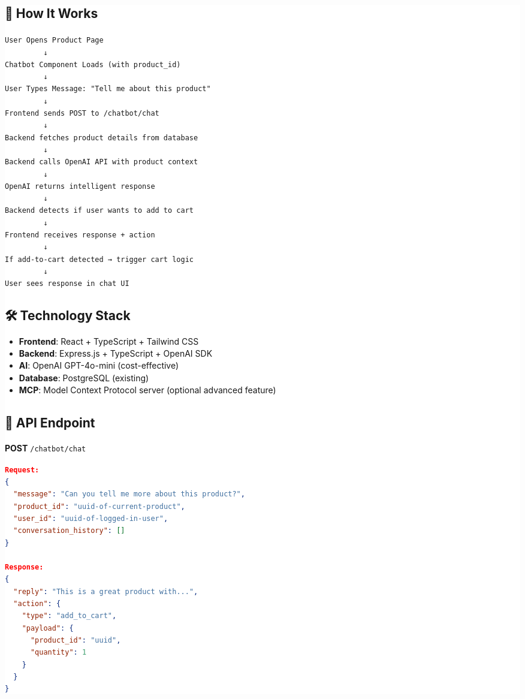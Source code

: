 ## 🔄 How It Works

```
User Opens Product Page
         ↓
Chatbot Component Loads (with product_id)
         ↓
User Types Message: "Tell me about this product"
         ↓
Frontend sends POST to /chatbot/chat
         ↓
Backend fetches product details from database
         ↓
Backend calls OpenAI API with product context
         ↓
OpenAI returns intelligent response
         ↓
Backend detects if user wants to add to cart
         ↓
Frontend receives response + action
         ↓
If add-to-cart detected → trigger cart logic
         ↓
User sees response in chat UI
```

## 🛠️ Technology Stack

- **Frontend**: React + TypeScript + Tailwind CSS
- **Backend**: Express.js + TypeScript + OpenAI SDK
- **AI**: OpenAI GPT-4o-mini (cost-effective)
- **Database**: PostgreSQL (existing)
- **MCP**: Model Context Protocol server (optional advanced feature)

## 📝 API Endpoint

**POST** `/chatbot/chat`

```json
Request:
{
  "message": "Can you tell me more about this product?",
  "product_id": "uuid-of-current-product",
  "user_id": "uuid-of-logged-in-user",
  "conversation_history": []
}

Response:
{
  "reply": "This is a great product with...",
  "action": {
    "type": "add_to_cart",
    "payload": {
      "product_id": "uuid",
      "quantity": 1
    }
  }
}
```
